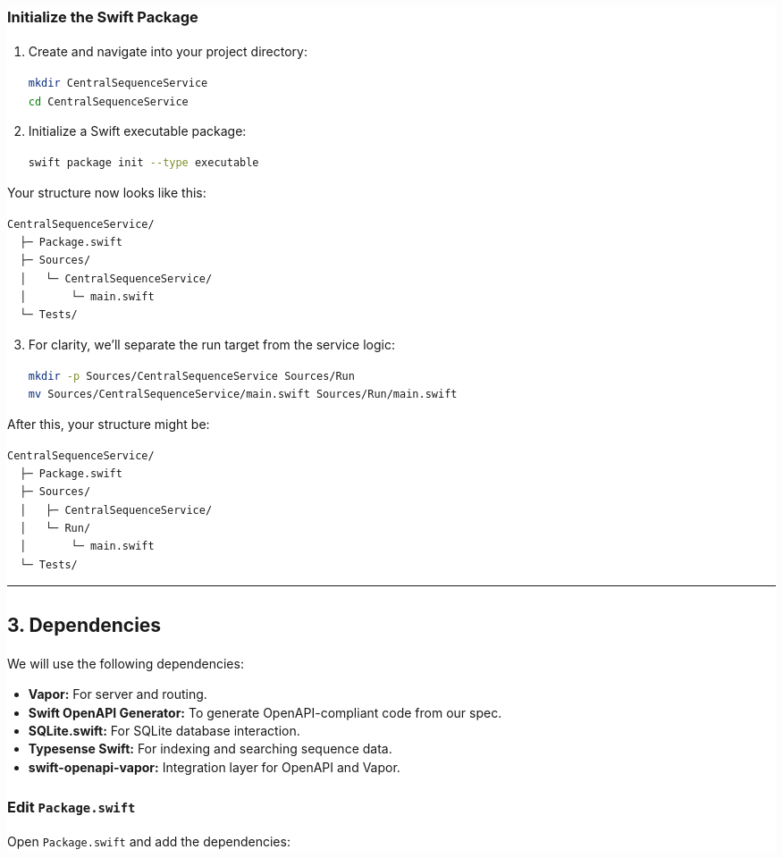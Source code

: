 ### **Initialize the Swift Package**

1. Create and navigate into your project directory:
   ```bash
   mkdir CentralSequenceService
   cd CentralSequenceService
   ```

2. Initialize a Swift executable package:
   ```bash
   swift package init --type executable
   ```

Your structure now looks like this:
```
CentralSequenceService/
  ├─ Package.swift
  ├─ Sources/
  │   └─ CentralSequenceService/
  │       └─ main.swift
  └─ Tests/
```

3. For clarity, we’ll separate the run target from the service logic:
   ```bash
   mkdir -p Sources/CentralSequenceService Sources/Run
   mv Sources/CentralSequenceService/main.swift Sources/Run/main.swift
   ```

After this, your structure might be:
```
CentralSequenceService/
  ├─ Package.swift
  ├─ Sources/
  │   ├─ CentralSequenceService/
  │   └─ Run/
  │       └─ main.swift
  └─ Tests/
```

---

## **3. Dependencies**

We will use the following dependencies:

- **Vapor:** For server and routing.
- **Swift OpenAPI Generator:** To generate OpenAPI-compliant code from our spec.
- **SQLite.swift:** For SQLite database interaction.
- **Typesense Swift:** For indexing and searching sequence data.
- **swift-openapi-vapor:** Integration layer for OpenAPI and Vapor.

### **Edit `Package.swift`**

Open `Package.swift` and add the dependencies:
